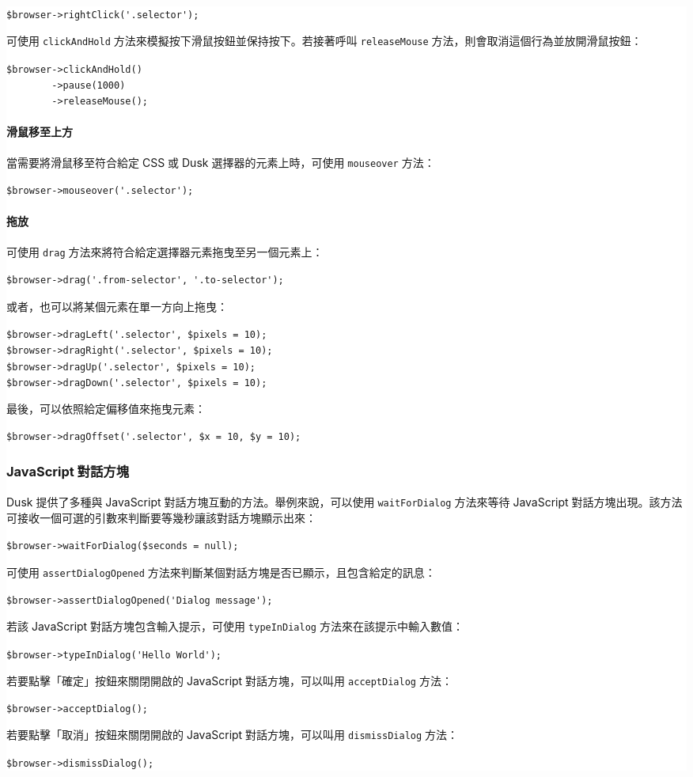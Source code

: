     $browser->rightClick('.selector');

可使用 `clickAndHold` 方法來模擬按下滑鼠按鈕並保持按下。若接著呼叫 `releaseMouse` 方法，則會取消這個行為並放開滑鼠按鈕：

    $browser->clickAndHold()
            ->pause(1000)
            ->releaseMouse();

<a name="mouseover"></a>

#### 滑鼠移至上方

當需要將滑鼠移至符合給定 CSS 或 Dusk 選擇器的元素上時，可使用 `mouseover` 方法：

    $browser->mouseover('.selector');

<a name="drag-drop"></a>

#### 拖放

可使用 `drag` 方法來將符合給定選擇器元素拖曳至另一個元素上：

    $browser->drag('.from-selector', '.to-selector');

或者，也可以將某個元素在單一方向上拖曳：

    $browser->dragLeft('.selector', $pixels = 10);
    $browser->dragRight('.selector', $pixels = 10);
    $browser->dragUp('.selector', $pixels = 10);
    $browser->dragDown('.selector', $pixels = 10);

最後，可以依照給定偏移值來拖曳元素：

    $browser->dragOffset('.selector', $x = 10, $y = 10);

<a name="javascript-dialogs"></a>

### JavaScript 對話方塊

Dusk 提供了多種與 JavaScript 對話方塊互動的方法。舉例來說，可以使用 `waitForDialog` 方法來等待 JavaScript 對話方塊出現。該方法可接收一個可選的引數來判斷要等幾秒讓該對話方塊顯示出來：

    $browser->waitForDialog($seconds = null);

可使用 `assertDialogOpened` 方法來判斷某個對話方塊是否已顯示，且包含給定的訊息：

    $browser->assertDialogOpened('Dialog message');

若該 JavaScript 對話方塊包含輸入提示，可使用 `typeInDialog` 方法來在該提示中輸入數值：

    $browser->typeInDialog('Hello World');

若要點擊「確定」按鈕來關閉開啟的 JavaScript 對話方塊，可以叫用 `acceptDialog` 方法：

    $browser->acceptDialog();

若要點擊「取消」按鈕來關閉開啟的 JavaScript 對話方塊，可以叫用 `dismissDialog` 方法：

    $browser->dismissDialog();

<a name="scoping-selectors"></a>
